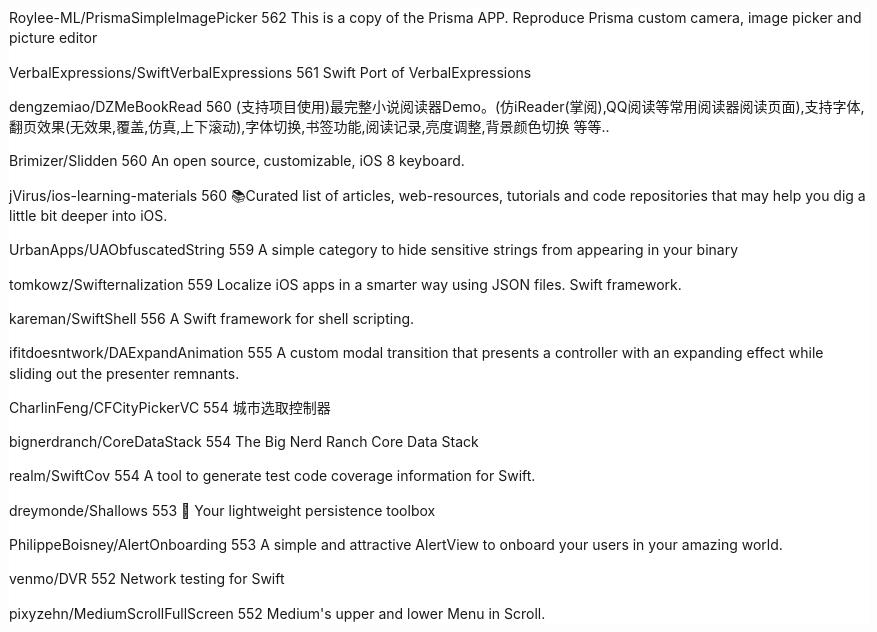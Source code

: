 
Roylee-ML/PrismaSimpleImagePicker          562
This is a copy of the Prisma APP. Reproduce Prisma custom camera, image picker and picture editor


VerbalExpressions/SwiftVerbalExpressions   561
Swift Port of VerbalExpressions


dengzemiao/DZMeBookRead                    560
(支持项目使用)最完整小说阅读器Demo。(仿iReader(掌阅),QQ阅读等常用阅读器阅读页面),支持字体,翻页效果(无效果,覆盖,仿真,上下滚动),字体切换,书签功能,阅读记录,亮度调整,背景颜色切换 等等..


Brimizer/Slidden                           560
An open source, customizable, iOS 8 keyboard.


jVirus/ios-learning-materials              560
📚Curated list of articles, web-resources, tutorials and code repositories that may help you dig a little bit deeper into iOS.


UrbanApps/UAObfuscatedString               559
A simple category to hide sensitive strings from appearing in your binary


tomkowz/Swifternalization                  559
Localize iOS apps in a smarter way using JSON files. Swift framework.


kareman/SwiftShell                         556
A Swift framework for shell scripting.


ifitdoesntwork/DAExpandAnimation           555
A custom modal transition that presents a controller with an expanding effect while sliding out the presenter remnants.


CharlinFeng/CFCityPickerVC                 554
城市选取控制器


bignerdranch/CoreDataStack                 554
The Big Nerd Ranch Core Data Stack


realm/SwiftCov                             554
A tool to generate test code coverage information for Swift.


dreymonde/Shallows                         553
🛶 Your lightweight persistence toolbox


PhilippeBoisney/AlertOnboarding            553
A simple and attractive AlertView to onboard your users in your amazing world.


venmo/DVR                                  552
Network testing for Swift


pixyzehn/MediumScrollFullScreen            552
Medium's upper and lower Menu in Scroll.
